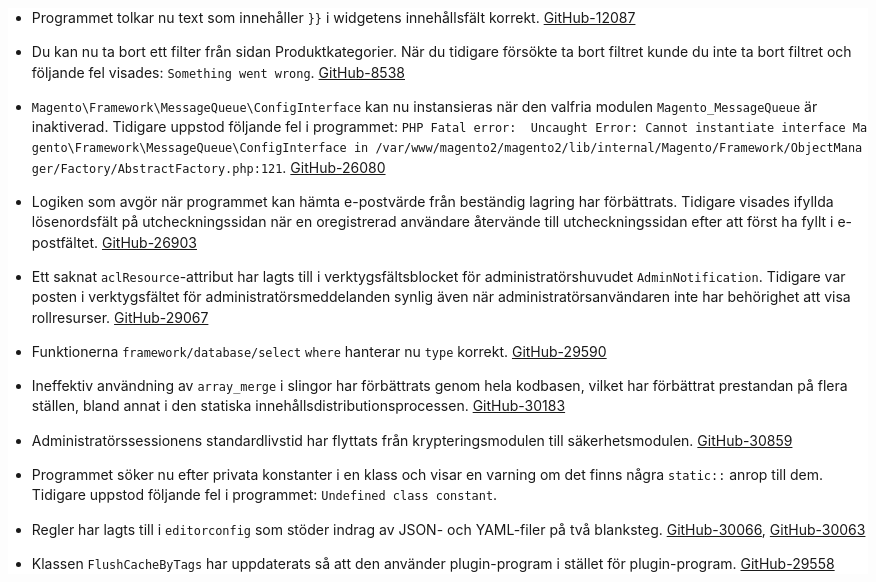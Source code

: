 

* Programmet tolkar nu text som innehåller `}}` i widgetens innehållsfält korrekt. [GitHub-12087](https://github.com/magento/magento2/issues/12087)



* Du kan nu ta bort ett filter från sidan Produktkategorier. När du tidigare försökte ta bort filtret kunde du inte ta bort filtret och följande fel visades: `Something went wrong`. [GitHub-8538](https://github.com/magento/magento2/issues/8538)



* `Magento\Framework\MessageQueue\ConfigInterface` kan nu instansieras när den valfria modulen `Magento_MessageQueue` är inaktiverad. Tidigare uppstod följande fel i programmet: `PHP Fatal error:  Uncaught Error: Cannot instantiate interface Magento\Framework\MessageQueue\ConfigInterface in /var/www/magento2/magento2/lib/internal/Magento/Framework/ObjectManager/Factory/AbstractFactory.php:121`. [GitHub-26080](https://github.com/magento/magento2/issues/26080)



* Logiken som avgör när programmet kan hämta e-postvärde från beständig lagring har förbättrats. Tidigare visades ifyllda lösenordsfält på utcheckningssidan när en oregistrerad användare återvände till utcheckningssidan efter att först ha fyllt i e-postfältet. [GitHub-26903](https://github.com/magento/magento2/issues/26903)



* Ett saknat `aclResource`-attribut har lagts till i verktygsfältsblocket för administratörshuvudet `AdminNotification`. Tidigare var posten i verktygsfältet för administratörsmeddelanden synlig även när administratörsanvändaren inte har behörighet att visa rollresurser. [GitHub-29067](https://github.com/magento/magento2/issues/29067)



* Funktionerna `framework/database/select` `where` hanterar nu `type` korrekt. [GitHub-29590](https://github.com/magento/magento2/issues/29590)



* Ineffektiv användning av `array_merge` i slingor har förbättrats genom hela kodbasen, vilket har förbättrat prestandan på flera ställen, bland annat i den statiska innehållsdistributionsprocessen. [GitHub-30183](https://github.com/magento/magento2/issues/30183)



* Administratörssessionens standardlivstid har flyttats från krypteringsmodulen till säkerhetsmodulen. [GitHub-30859](https://github.com/magento/magento2/issues/30859)



* Programmet söker nu efter privata konstanter i en klass och visar en varning om det finns några `static::` anrop till dem. Tidigare uppstod följande fel i programmet: `Undefined class constant`.



* Regler har lagts till i `editorconfig` som stöder indrag av JSON- och YAML-filer på två blanksteg. [GitHub-30066](https://github.com/magento/magento2/issues/30066), [GitHub-30063](https://github.com/magento/magento2/issues/30063)



* Klassen `FlushCacheByTags` har uppdaterats så att den använder plugin-program i stället för plugin-program. [GitHub-29558](https://github.com/magento/magento2/issues/29558)

